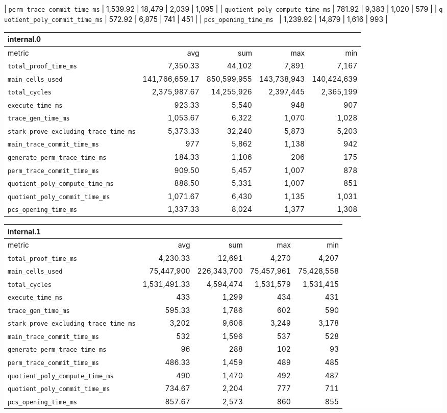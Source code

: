 | `perm_trace_commit_time_ms` |  1,539.92 |  18,479 |  2,039 |  1,095 |
| `quotient_poly_compute_time_ms` |  781.92 |  9,383 |  1,020 |  579 |
| `quotient_poly_commit_time_ms` |  572.92 |  6,875 |  741 |  451 |
| `pcs_opening_time_ms ` |  1,239.92 |  14,879 |  1,616 |  993 |

| internal.0 |||||
|:---|---:|---:|---:|---:|
|metric|avg|sum|max|min|
| `total_proof_time_ms ` |  7,350.33 |  44,102 |  7,891 |  7,167 |
| `main_cells_used     ` |  141,766,659.17 |  850,599,955 |  143,738,943 |  140,424,639 |
| `total_cycles        ` |  2,375,987.67 |  14,255,926 |  2,397,445 |  2,365,199 |
| `execute_time_ms     ` |  923.33 |  5,540 |  948 |  907 |
| `trace_gen_time_ms   ` |  1,053.67 |  6,322 |  1,070 |  1,028 |
| `stark_prove_excluding_trace_time_ms` |  5,373.33 |  32,240 |  5,873 |  5,203 |
| `main_trace_commit_time_ms` |  977 |  5,862 |  1,138 |  942 |
| `generate_perm_trace_time_ms` |  184.33 |  1,106 |  206 |  175 |
| `perm_trace_commit_time_ms` |  909.50 |  5,457 |  1,007 |  878 |
| `quotient_poly_compute_time_ms` |  888.50 |  5,331 |  1,007 |  851 |
| `quotient_poly_commit_time_ms` |  1,071.67 |  6,430 |  1,135 |  1,031 |
| `pcs_opening_time_ms ` |  1,337.33 |  8,024 |  1,377 |  1,308 |

| internal.1 |||||
|:---|---:|---:|---:|---:|
|metric|avg|sum|max|min|
| `total_proof_time_ms ` |  4,230.33 |  12,691 |  4,270 |  4,207 |
| `main_cells_used     ` |  75,447,900 |  226,343,700 |  75,457,961 |  75,428,558 |
| `total_cycles        ` |  1,531,491.33 |  4,594,474 |  1,531,579 |  1,531,415 |
| `execute_time_ms     ` |  433 |  1,299 |  434 |  431 |
| `trace_gen_time_ms   ` |  595.33 |  1,786 |  602 |  590 |
| `stark_prove_excluding_trace_time_ms` |  3,202 |  9,606 |  3,249 |  3,178 |
| `main_trace_commit_time_ms` |  532 |  1,596 |  537 |  528 |
| `generate_perm_trace_time_ms` |  96 |  288 |  102 |  93 |
| `perm_trace_commit_time_ms` |  486.33 |  1,459 |  489 |  485 |
| `quotient_poly_compute_time_ms` |  490 |  1,470 |  492 |  487 |
| `quotient_poly_commit_time_ms` |  734.67 |  2,204 |  777 |  711 |
| `pcs_opening_time_ms ` |  857.67 |  2,573 |  860 |  855 |
